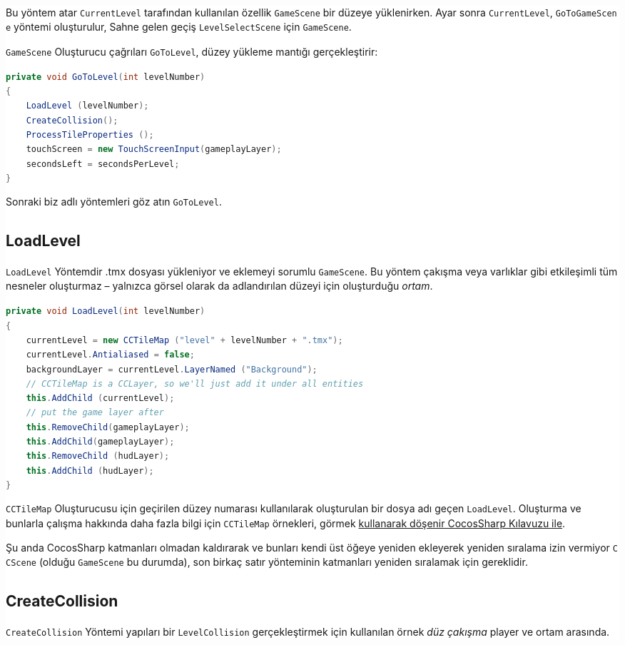 Bu yöntem atar `CurrentLevel` tarafından kullanılan özellik `GameScene` bir düzeye yüklenirken. Ayar sonra `CurrentLevel`, `GoToGameScene` yöntemi oluşturulur, Sahne gelen geçiş `LevelSelectScene` için `GameScene`.

`GameScene` Oluşturucu çağrıları `GoToLevel`, düzey yükleme mantığı gerçekleştirir:


```csharp
private void GoToLevel(int levelNumber)
{
    LoadLevel (levelNumber);
    CreateCollision();
    ProcessTileProperties ();
    touchScreen = new TouchScreenInput(gameplayLayer);
    secondsLeft = secondsPerLevel;
}
```

Sonraki biz adlı yöntemleri göz atın `GoToLevel`.


## <a name="loadlevel"></a>LoadLevel

`LoadLevel` Yöntemdir .tmx dosyası yükleniyor ve eklemeyi sorumlu `GameScene`. Bu yöntem çakışma veya varlıklar gibi etkileşimli tüm nesneler oluşturmaz – yalnızca görsel olarak da adlandırılan düzeyi için oluşturduğu *ortam*.


```csharp
private void LoadLevel(int levelNumber)
{
    currentLevel = new CCTileMap ("level" + levelNumber + ".tmx");
    currentLevel.Antialiased = false;
    backgroundLayer = currentLevel.LayerNamed ("Background");
    // CCTileMap is a CCLayer, so we'll just add it under all entities
    this.AddChild (currentLevel);
    // put the game layer after
    this.RemoveChild(gameplayLayer);
    this.AddChild(gameplayLayer);
    this.RemoveChild (hudLayer);
    this.AddChild (hudLayer);
}
```

`CCTileMap` Oluşturucusu için geçirilen düzey numarası kullanılarak oluşturulan bir dosya adı geçen `LoadLevel`. Oluşturma ve bunlarla çalışma hakkında daha fazla bilgi için `CCTileMap` örnekleri, görmek [kullanarak döşenir CocosSharp Kılavuzu ile](~/graphics-games/cocossharp/tiled.md).

Şu anda CocosSharp katmanları olmadan kaldırarak ve bunları kendi üst öğeye yeniden ekleyerek yeniden sıralama izin vermiyor `CCScene` (olduğu `GameScene` bu durumda), son birkaç satır yönteminin katmanları yeniden sıralamak için gereklidir.


## <a name="createcollision"></a>CreateCollision

`CreateCollision` Yöntemi yapıları bir `LevelCollision` gerçekleştirmek için kullanılan örnek *düz çakışma* player ve ortam arasında.

